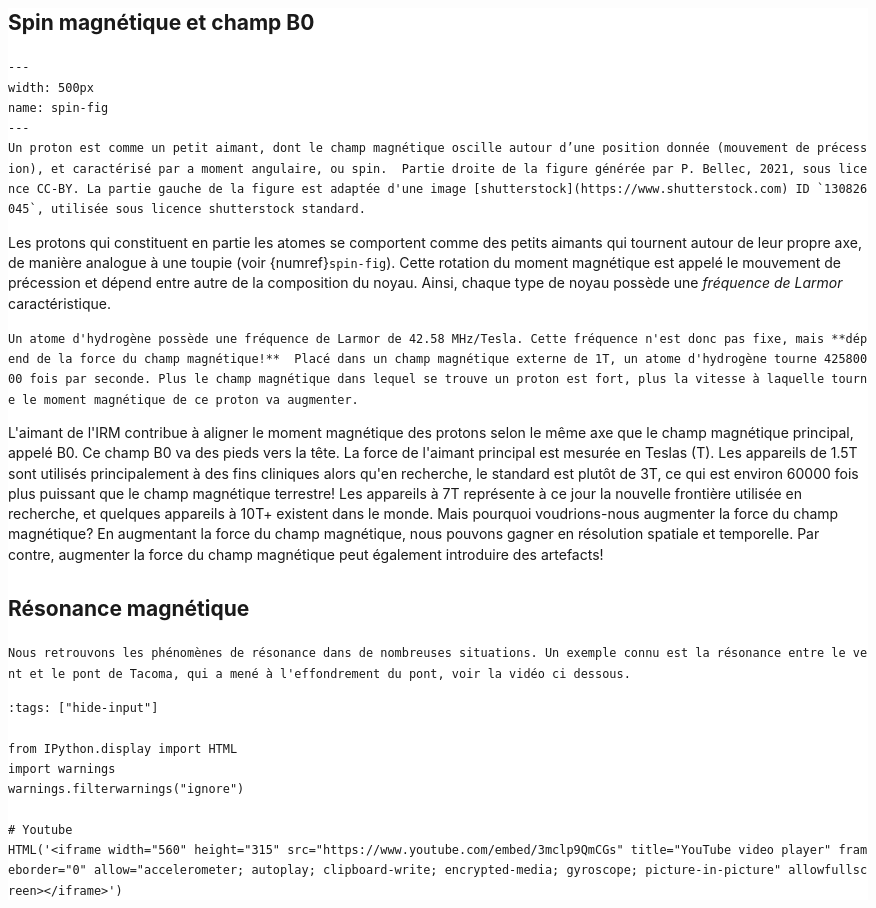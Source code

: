 ## Spin magnétique et champ B0
```{figure} ./irm/spin.png
---
width: 500px
name: spin-fig
---
Un proton est comme un petit aimant, dont le champ magnétique oscille autour d’une position donnée (mouvement de précession), et caractérisé par a moment angulaire, ou spin.  Partie droite de la figure générée par P. Bellec, 2021, sous licence CC-BY. La partie gauche de la figure est adaptée d'une image [shutterstock](https://www.shutterstock.com) ID `130826045`, utilisée sous licence shutterstock standard.
```

Les protons qui constituent en partie les atomes se comportent comme des petits aimants qui tournent autour de leur propre axe, de manière analogue à une toupie (voir {numref}`spin-fig`). Cette rotation du moment magnétique est appelé le mouvement de précession et dépend entre autre de la composition du noyau. Ainsi, chaque type de noyau possède une *fréquence de Larmor* caractéristique.

```{admonition} Fréquence de Larmor d'un atome d'hydrogène
Un atome d'hydrogène possède une fréquence de Larmor de 42.58 MHz/Tesla. Cette fréquence n'est donc pas fixe, mais **dépend de la force du champ magnétique!**  Placé dans un champ magnétique externe de 1T, un atome d'hydrogène tourne 42580000 fois par seconde. Plus le champ magnétique dans lequel se trouve un proton est fort, plus la vitesse à laquelle tourne le moment magnétique de ce proton va augmenter.
```

L'aimant de l'IRM contribue à aligner le moment magnétique des protons selon le même axe que le champ magnétique principal, appelé B0. Ce champ B0 va des pieds vers la tête. La force de l'aimant principal est mesurée en Teslas (T). Les appareils de 1.5T sont utilisés principalement à des fins cliniques alors qu'en recherche, le standard est plutôt de 3T, ce qui est environ 60000 fois plus puissant que le champ magnétique terrestre! Les appareils à 7T représente à ce jour la nouvelle frontière utilisée en recherche, et quelques appareils à 10T+ existent dans le monde. Mais pourquoi voudrions-nous augmenter la force du champ magnétique? En augmentant la force du champ magnétique, nous pouvons gagner en résolution spatiale et temporelle. Par contre, augmenter la force du champ magnétique peut également introduire des artefacts!

## Résonance magnétique
```{admonition} La résonance... pas juste magnétique
Nous retrouvons les phénomènes de résonance dans de nombreuses situations. Un exemple connu est la résonance entre le vent et le pont de Tacoma, qui a mené à l'effondrement du pont, voir la vidéo ci dessous.
```

```{code-cell} ipython 3
:tags: ["hide-input"]

from IPython.display import HTML
import warnings
warnings.filterwarnings("ignore")

# Youtube
HTML('<iframe width="560" height="315" src="https://www.youtube.com/embed/3mclp9QmCGs" title="YouTube video player" frameborder="0" allow="accelerometer; autoplay; clipboard-write; encrypted-media; gyroscope; picture-in-picture" allowfullscreen></iframe>')
```

